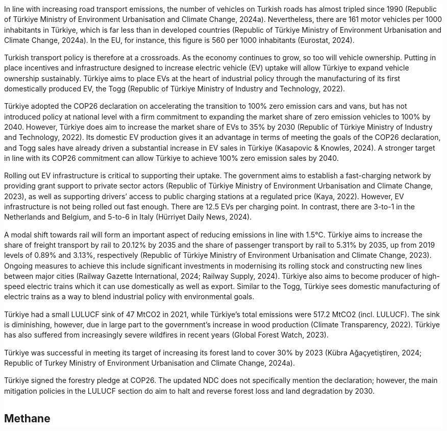 In line with increasing road transport emissions, the number of vehicles on Turkish roads has almost tripled since 1990 (Republic of Türkiye Ministry of Environment Urbanisation and Climate Change, 2024a). Nevertheless, there are 161 motor vehicles per 1000 inhabitants in Türkiye, which is far less than in developed countries (Republic of Türkiye Ministry of Environment Urbanisation and Climate Change, 2024a). In the EU, for instance, this figure is 560 per 1000 inhabitants (Eurostat, 2024).

Turkish transport policy is therefore at a crossroads. As the economy continues to grow, so too will vehicle ownership. Putting in place incentives and infrastructure designed to increase electric vehicle (EV) uptake will allow Türkiye to expand vehicle ownership sustainably. Türkiye aims to place EVs at the heart of industrial policy through the manufacturing of its first domestically produced EV, the Togg (Republic of Türkiye Ministry of Industry and Technology, 2022).

Türkiye adopted the COP26 declaration on accelerating the transition to 100% zero emission cars and vans, but has not introduced policy at national level with a firm commitment to expanding the market share of zero emission vehicles to 100% by 2040. However, Türkiye does aim to increase the market share of EVs to 35% by 2030 (Republic of Türkiye Ministry of Industry and Technology, 2022). Its domestic EV production gives it an advantage in terms of meeting the goals of the COP26 declaration, and Togg sales have already driven a substantial increase in EV sales in Türkiye (Kasapovic & Knowles, 2024). A stronger target in line with its COP26 commitment can allow Türkiye to achieve 100% zero emission sales by 2040.

Rolling out EV infrastructure is critical to supporting their uptake. The government aims to establish a fast-charging network by providing grant support to private sector actors (Republic of Türkiye Ministry of Environment Urbanisation and Climate Change, 2023), as well as supporting drivers’ access to public charging stations at a regulated price (Kaya, 2022). However, EV infrastructure is not being rolled out fast enough. There are 12.5 EVs per charging point. In contrast, there are 3-to-1 in the Netherlands and Belgium, and 5-to-6 in Italy (Hürriyet Daily News, 2024).

A modal shift towards rail will form an important aspect of reducing emissions in line with 1.5°C. Türkiye aims to increase the share of freight transport by rail to 20.12% by 2035 and the share of passenger transport by rail to 5.31% by 2035, up from 2019 levels of 0.89% and 3.13%, respectively (Republic of Türkiye Ministry of Environment Urbanisation and Climate Change, 2023). Ongoing measures to achieve this include significant investments in modernising its rolling stock and constructing new lines between major cities (Railway Gazette International, 2024; Railway Supply, 2024). Türkiye also aims to become producer of high-speed electric trains which it can use domestically as well as export. Similar to the Togg, Türkiye sees domestic manufacturing of electric trains as a way to blend industrial policy with environmental goals.

Türkiye had a small LULUCF sink of 47 MtCO2 in 2021, while Türkiye’s total emissions were 517.2 MtCO2 (incl. LULUCF). The sink is diminishing, however, due in large part to the government’s increase in wood production (Climate Transparency, 2022). Türkiye has also suffered from increasingly severe wildfires in recent years (Global Forest Watch, 2023).

Türkiye was successful in meeting its target of increasing its forest land to cover 30% by 2023 (Kübra Ağaçyetiştiren, 2024; Republic of Turkey Ministry of Environment Urbanisation and Climate Change, 2024a).

Türkiye signed the forestry pledge at COP26. The updated NDC does not specifically mention the declaration; however, the main mitigation policies in the LULUCF section do aim to halt and reverse forest loss and land degradation by 2030.


## Methane
